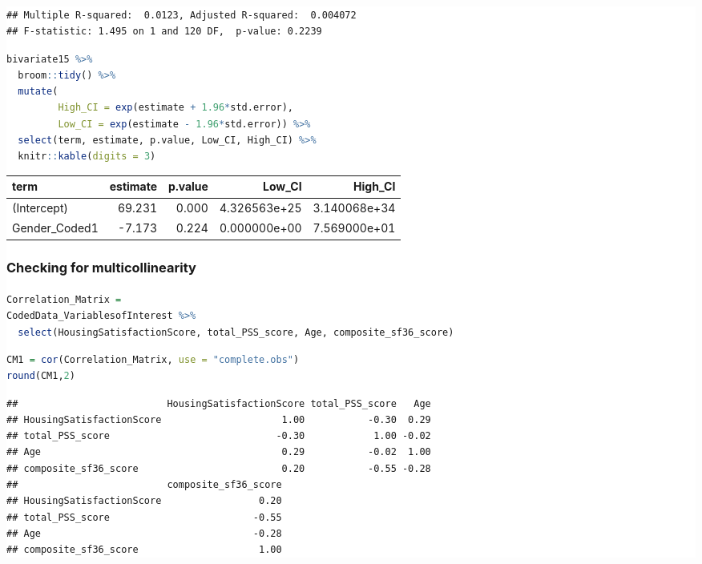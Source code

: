     ## Multiple R-squared:  0.0123, Adjusted R-squared:  0.004072 
    ## F-statistic: 1.495 on 1 and 120 DF,  p-value: 0.2239

``` r
bivariate15 %>% 
  broom::tidy() %>% 
  mutate(
         High_CI = exp(estimate + 1.96*std.error),
         Low_CI = exp(estimate - 1.96*std.error)) %>% 
  select(term, estimate, p.value, Low_CI, High_CI) %>% 
  knitr::kable(digits = 3)
```

| term           | estimate | p.value |      Low\_CI |     High\_CI |
| :------------- | -------: | ------: | -----------: | -----------: |
| (Intercept)    |   69.231 |   0.000 | 4.326563e+25 | 3.140068e+34 |
| Gender\_Coded1 |  \-7.173 |   0.224 | 0.000000e+00 | 7.569000e+01 |

### Checking for multicollinearity

``` r
Correlation_Matrix = 
CodedData_VariablesofInterest %>% 
  select(HousingSatisfactionScore, total_PSS_score, Age, composite_sf36_score) 
```

``` r
CM1 = cor(Correlation_Matrix, use = "complete.obs")
round(CM1,2)
```

    ##                          HousingSatisfactionScore total_PSS_score   Age
    ## HousingSatisfactionScore                     1.00           -0.30  0.29
    ## total_PSS_score                             -0.30            1.00 -0.02
    ## Age                                          0.29           -0.02  1.00
    ## composite_sf36_score                         0.20           -0.55 -0.28
    ##                          composite_sf36_score
    ## HousingSatisfactionScore                 0.20
    ## total_PSS_score                         -0.55
    ## Age                                     -0.28
    ## composite_sf36_score                     1.00
